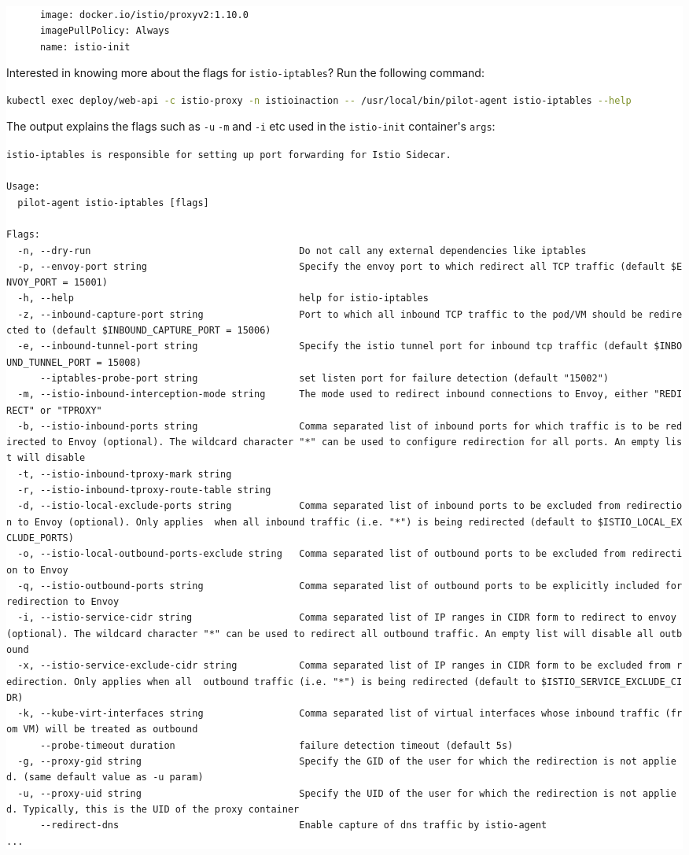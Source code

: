 ```text
      image: docker.io/istio/proxyv2:1.10.0
      imagePullPolicy: Always
      name: istio-init
```

Interested in knowing more about the flags for `istio-iptables`? Run the following command:

```bash
kubectl exec deploy/web-api -c istio-proxy -n istioinaction -- /usr/local/bin/pilot-agent istio-iptables --help
```

The output explains the flags such as `-u` `-m` and `-i` etc used in the `istio-init` container's `args`:

```text
istio-iptables is responsible for setting up port forwarding for Istio Sidecar.

Usage:
  pilot-agent istio-iptables [flags]

Flags:
  -n, --dry-run                                     Do not call any external dependencies like iptables
  -p, --envoy-port string                           Specify the envoy port to which redirect all TCP traffic (default $ENVOY_PORT = 15001)
  -h, --help                                        help for istio-iptables
  -z, --inbound-capture-port string                 Port to which all inbound TCP traffic to the pod/VM should be redirected to (default $INBOUND_CAPTURE_PORT = 15006)
  -e, --inbound-tunnel-port string                  Specify the istio tunnel port for inbound tcp traffic (default $INBOUND_TUNNEL_PORT = 15008)
      --iptables-probe-port string                  set listen port for failure detection (default "15002")
  -m, --istio-inbound-interception-mode string      The mode used to redirect inbound connections to Envoy, either "REDIRECT" or "TPROXY"
  -b, --istio-inbound-ports string                  Comma separated list of inbound ports for which traffic is to be redirected to Envoy (optional). The wildcard character "*" can be used to configure redirection for all ports. An empty list will disable
  -t, --istio-inbound-tproxy-mark string
  -r, --istio-inbound-tproxy-route-table string
  -d, --istio-local-exclude-ports string            Comma separated list of inbound ports to be excluded from redirection to Envoy (optional). Only applies  when all inbound traffic (i.e. "*") is being redirected (default to $ISTIO_LOCAL_EXCLUDE_PORTS)
  -o, --istio-local-outbound-ports-exclude string   Comma separated list of outbound ports to be excluded from redirection to Envoy
  -q, --istio-outbound-ports string                 Comma separated list of outbound ports to be explicitly included for redirection to Envoy
  -i, --istio-service-cidr string                   Comma separated list of IP ranges in CIDR form to redirect to envoy (optional). The wildcard character "*" can be used to redirect all outbound traffic. An empty list will disable all outbound
  -x, --istio-service-exclude-cidr string           Comma separated list of IP ranges in CIDR form to be excluded from redirection. Only applies when all  outbound traffic (i.e. "*") is being redirected (default to $ISTIO_SERVICE_EXCLUDE_CIDR)
  -k, --kube-virt-interfaces string                 Comma separated list of virtual interfaces whose inbound traffic (from VM) will be treated as outbound
      --probe-timeout duration                      failure detection timeout (default 5s)
  -g, --proxy-gid string                            Specify the GID of the user for which the redirection is not applied. (same default value as -u param)
  -u, --proxy-uid string                            Specify the UID of the user for which the redirection is not applied. Typically, this is the UID of the proxy container
      --redirect-dns                                Enable capture of dns traffic by istio-agent
...
```
